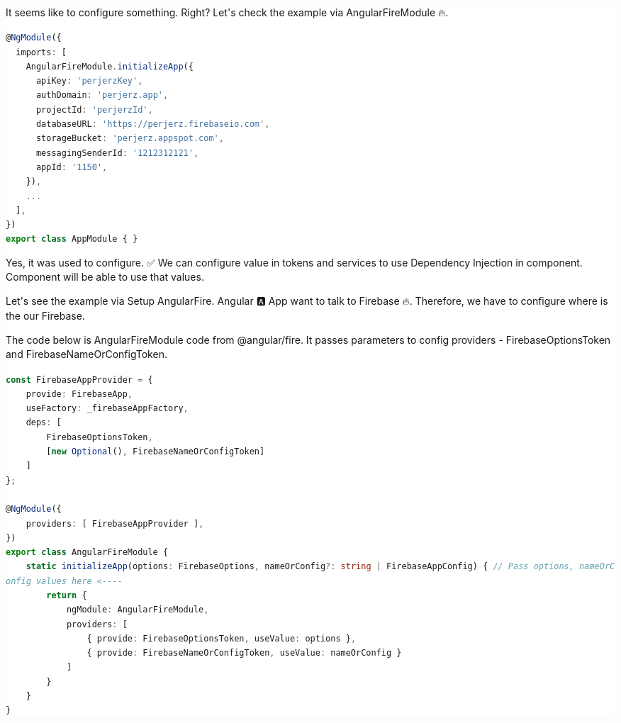 It seems like to configure something. Right? Let's check the example via AngularFireModule 🔥.

```typescript
@NgModule({
  imports: [
    AngularFireModule.initializeApp({
      apiKey: 'perjerzKey',
      authDomain: 'perjerz.app',
      projectId: 'perjerzId',
      databaseURL: 'https://perjerz.firebaseio.com',
      storageBucket: 'perjerz.appspot.com',
      messagingSenderId: '1212312121',
      appId: '1150',
    }),
    ...
  ],
})
export class AppModule { }
```


Yes, it was used to configure. ✅ We can configure value in tokens and services to use Dependency Injection in component. Component will be able to use that values.

Let's see the example via Setup AngularFire. Angular 🅰️ App want to talk to Firebase 🔥. Therefore, we have to configure where is the our Firebase.

The code below is AngularFireModule code from @angular/fire. It passes parameters to config providers - FirebaseOptionsToken and FirebaseNameOrConfigToken.

```typescript
const FirebaseAppProvider = {
    provide: FirebaseApp,
    useFactory: _firebaseAppFactory,
    deps: [
        FirebaseOptionsToken,
        [new Optional(), FirebaseNameOrConfigToken]
    ]
};

@NgModule({
    providers: [ FirebaseAppProvider ],
})
export class AngularFireModule {
    static initializeApp(options: FirebaseOptions, nameOrConfig?: string | FirebaseAppConfig) { // Pass options, nameOrConfig values here <----
        return {
            ngModule: AngularFireModule,
            providers: [
                { provide: FirebaseOptionsToken, useValue: options },
                { provide: FirebaseNameOrConfigToken, useValue: nameOrConfig }
            ]
        }
    }
}
```
